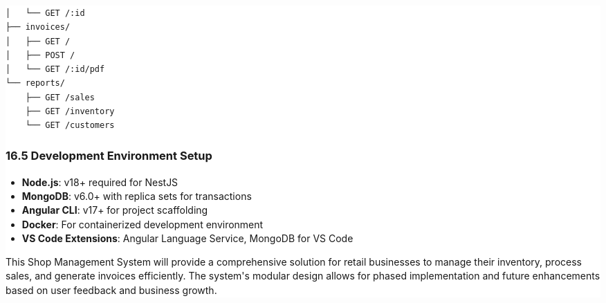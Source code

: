 ```
│   └── GET /:id
├── invoices/
│   ├── GET /
│   ├── POST /
│   └── GET /:id/pdf
└── reports/
    ├── GET /sales
    ├── GET /inventory
    └── GET /customers
```

### 16.5 Development Environment Setup
- **Node.js**: v18+ required for NestJS
- **MongoDB**: v6.0+ with replica sets for transactions
- **Angular CLI**: v17+ for project scaffolding
- **Docker**: For containerized development environment
- **VS Code Extensions**: Angular Language Service, MongoDB for VS Code

This Shop Management System will provide a comprehensive solution for retail businesses to manage their inventory, process sales, and generate invoices efficiently. The system's modular design allows for phased implementation and future enhancements based on user feedback and business growth.